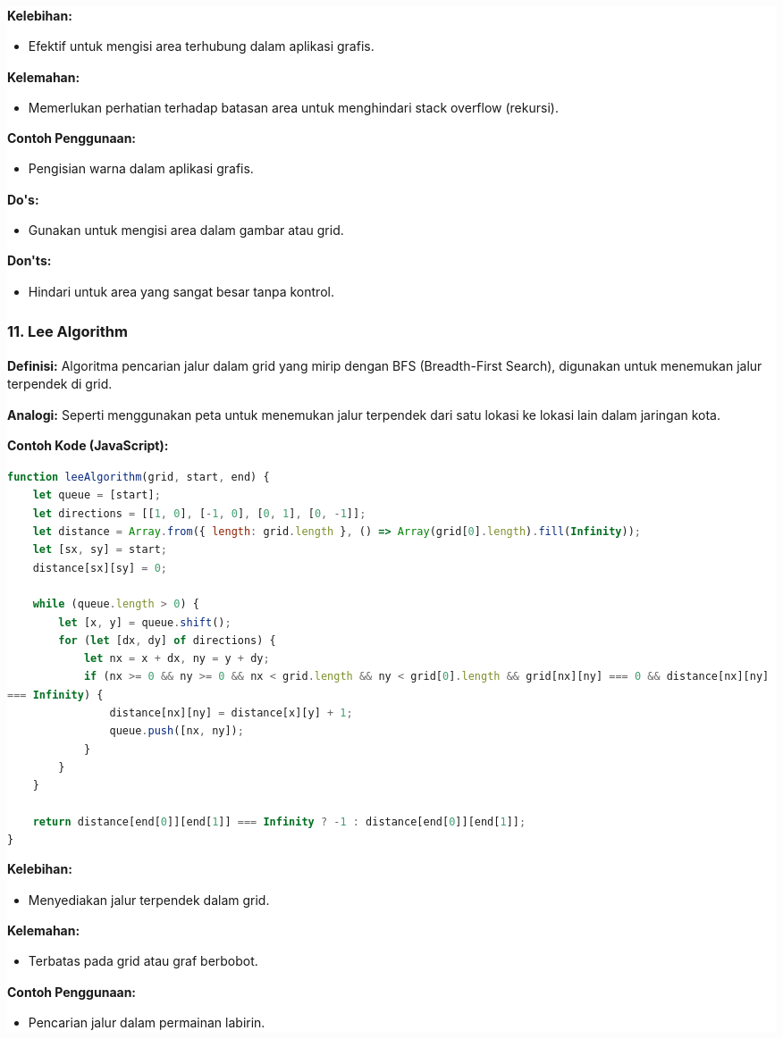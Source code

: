 
**Kelebihan:**
- Efektif untuk mengisi area terhubung dalam aplikasi grafis.

**Kelemahan:**
- Memerlukan perhatian terhadap batasan area untuk menghindari stack overflow (rekursi).

**Contoh Penggunaan:**
- Pengisian warna dalam aplikasi grafis.

**Do's:**
- Gunakan untuk mengisi area dalam gambar atau grid.

**Don'ts:**
- Hindari untuk area yang sangat besar tanpa kontrol.

### 11. **Lee Algorithm**
**Definisi:** Algoritma pencarian jalur dalam grid yang mirip dengan BFS (Breadth-First Search), digunakan untuk menemukan jalur terpendek di grid.

**Analogi:** Seperti menggunakan peta untuk menemukan jalur terpendek dari satu lokasi ke lokasi lain dalam jaringan kota.

**Contoh Kode (JavaScript):**
```javascript
function leeAlgorithm(grid, start, end) {
    let queue = [start];
    let directions = [[1, 0], [-1, 0], [0, 1], [0, -1]];
    let distance = Array.from({ length: grid.length }, () => Array(grid[0].length).fill(Infinity));
    let [sx, sy] = start;
    distance[sx][sy] = 0;
    
    while (queue.length > 0) {
        let [x, y] = queue.shift();
        for (let [dx, dy] of directions) {
            let nx = x + dx, ny = y + dy;
            if (nx >= 0 && ny >= 0 && nx < grid.length && ny < grid[0].length && grid[nx][ny] === 0 && distance[nx][ny] === Infinity) {
                distance[nx][ny] = distance[x][y] + 1;
                queue.push([nx, ny]);
            }
        }
    }
    
    return distance[end[0]][end[1]] === Infinity ? -1 : distance[end[0]][end[1]];
}
```

**Kelebihan:**
- Menyediakan jalur terpendek dalam grid.

**Kelemahan:**
- Terbatas pada grid atau graf berbobot.

**Contoh Penggunaan:**
- Pencarian jalur dalam permainan labirin.

